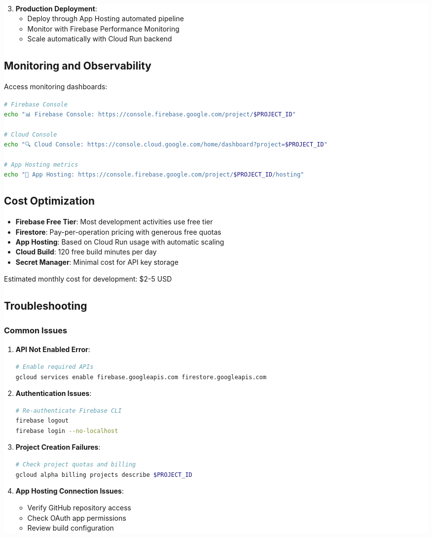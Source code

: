 3. **Production Deployment**:
   - Deploy through App Hosting automated pipeline
   - Monitor with Firebase Performance Monitoring
   - Scale automatically with Cloud Run backend

## Monitoring and Observability

Access monitoring dashboards:

```bash
# Firebase Console
echo "📊 Firebase Console: https://console.firebase.google.com/project/$PROJECT_ID"

# Cloud Console
echo "🔍 Cloud Console: https://console.cloud.google.com/home/dashboard?project=$PROJECT_ID"

# App Hosting metrics
echo "🚀 App Hosting: https://console.firebase.google.com/project/$PROJECT_ID/hosting"
```

## Cost Optimization

- **Firebase Free Tier**: Most development activities use free tier
- **Firestore**: Pay-per-operation pricing with generous free quotas
- **App Hosting**: Based on Cloud Run usage with automatic scaling
- **Cloud Build**: 120 free build minutes per day
- **Secret Manager**: Minimal cost for API key storage

Estimated monthly cost for development: $2-5 USD

## Troubleshooting

### Common Issues

1. **API Not Enabled Error**:
   ```bash
   # Enable required APIs
   gcloud services enable firebase.googleapis.com firestore.googleapis.com
   ```

2. **Authentication Issues**:
   ```bash
   # Re-authenticate Firebase CLI
   firebase logout
   firebase login --no-localhost
   ```

3. **Project Creation Failures**:
   ```bash
   # Check project quotas and billing
   gcloud alpha billing projects describe $PROJECT_ID
   ```

4. **App Hosting Connection Issues**:
   - Verify GitHub repository access
   - Check OAuth app permissions
   - Review build configuration
